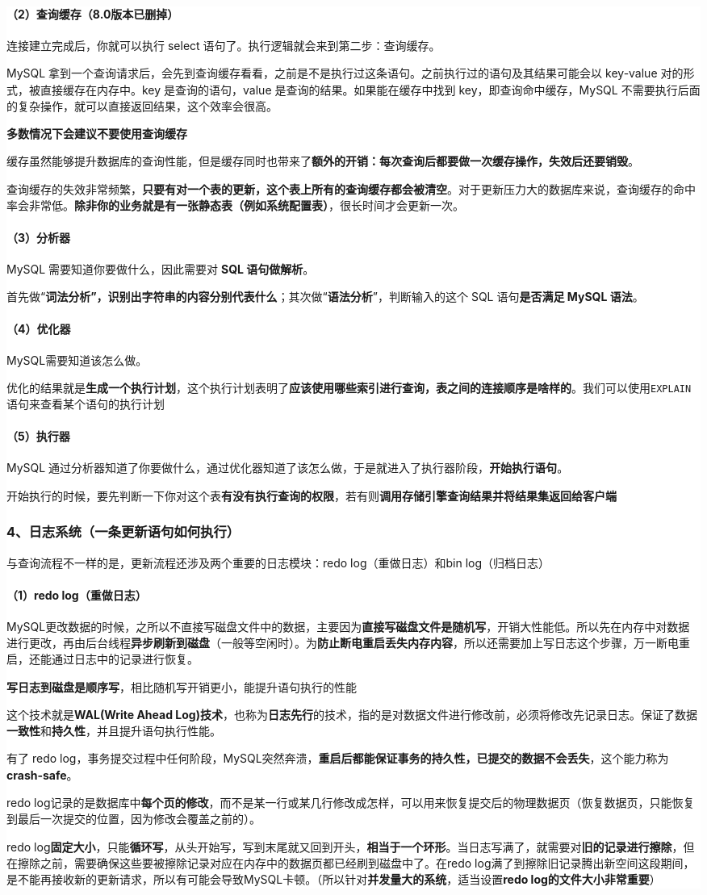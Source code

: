 

#### （2）**查询缓存**（8.0版本已删掉）

连接建立完成后，你就可以执行 select 语句了。执行逻辑就会来到第二步：查询缓存。

MySQL 拿到一个查询请求后，会先到查询缓存看看，之前是不是执行过这条语句。之前执行过的语句及其结果可能会以 key-value 对的形式，被直接缓存在内存中。key 是查询的语句，value 是查询的结果。如果能在缓存中找到 key，即查询命中缓存，MySQL 不需要执行后面的复杂操作，就可以直接返回结果，这个效率会很高。

**多数情况下会建议不要使用查询缓存**

缓存虽然能够提升数据库的查询性能，但是缓存同时也带来了**额外的开销：每次查询后都要做一次缓存操作，失效后还要销毁**。

查询缓存的失效非常频繁，**只要有对一个表的更新，这个表上所有的查询缓存都会被清空**。对于更新压力大的数据库来说，查询缓存的命中率会非常低。**除非你的业务就是有一张静态表（例如系统配置表）**，很长时间才会更新一次。



#### （3）**分析器**

MySQL 需要知道你要做什么，因此需要对 **SQL 语句做解析**。

首先做“**词法分析”，识别出字符串的内容分别代表什么**；其次做“**语法分析**”，判断输入的这个 SQL 语句**是否满足 MySQL 语法**。



#### （4）**优化器**

MySQL需要知道该怎么做。

优化的结果就是**生成一个执行计划**，这个执行计划表明了**应该使用哪些索引进行查询，表之间的连接顺序是啥样的**。我们可以使用`EXPLAIN`语句来查看某个语句的执行计划



#### （5）**执行器**

MySQL 通过分析器知道了你要做什么，通过优化器知道了该怎么做，于是就进入了执行器阶段，**开始执行语句**。

开始执行的时候，要先判断一下你对这个表**有没有执行查询的权限**，若有则**调用存储引擎查询结果并将结果集返回给客户端**





### 4、日志系统（一条更新语句如何执行）

与查询流程不一样的是，更新流程还涉及两个重要的日志模块：redo log（重做日志）和bin log（归档日志）

#### （1）redo log（重做日志）

MySQL更改数据的时候，之所以不直接写磁盘文件中的数据，主要因为**直接写磁盘文件是随机写**，开销大性能低。所以先在内存中对数据进行更改，再由后台线程**异步刷新到磁盘**（一般等空闲时）。为**防止断电重启丢失内存内容**，所以还需要加上写日志这个步骤，万一断电重启，还能通过日志中的记录进行恢复。

**写日志到磁盘是顺序写**，相比随机写开销更小，能提升语句执行的性能

这个技术就是**WAL(Write Ahead Log)技术**，也称为**日志先行**的技术，指的是对数据文件进行修改前，必须将修改先记录日志。保证了数据**一致性**和**持久性**，并且提升语句执行性能。

有了 redo log，事务提交过程中任何阶段，MySQL突然奔溃，**重启后都能保证事务的持久性，已提交的数据不会丢失**，这个能力称为**crash-safe**。

redo log记录的是数据库中**每个页的修改**，而不是某一行或某几行修改成怎样，可以用来恢复提交后的物理数据页（恢复数据页，只能恢复到最后一次提交的位置，因为修改会覆盖之前的）。

redo log**固定大小**，只能**循环写**，从头开始写，写到末尾就又回到开头，**相当于一个环形**。当日志写满了，就需要对**旧的记录进行擦除**，但在擦除之前，需要确保这些要被擦除记录对应在内存中的数据页都已经刷到磁盘中了。在redo log满了到擦除旧记录腾出新空间这段期间，是不能再接收新的更新请求，所以有可能会导致MySQL卡顿。（所以针对**并发量大的系统**，适当设置**redo log的文件大小非常重要**）
